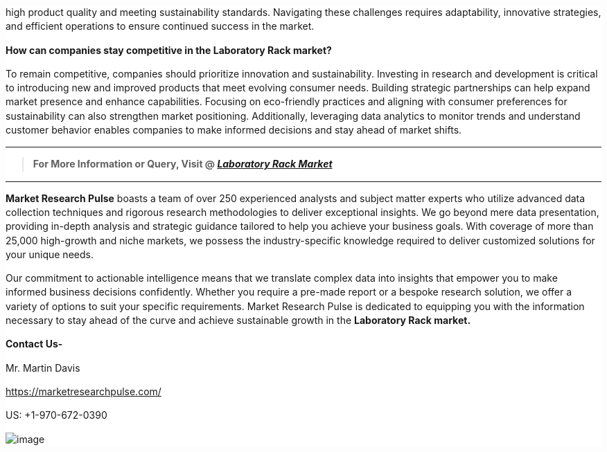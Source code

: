 high product quality and meeting sustainability standards. Navigating these challenges requires adaptability, innovative strategies, and efficient operations to ensure continued success in the market.</p><p><strong>How can companies stay competitive in the Laboratory Rack market?</strong></p><p>To remain competitive, companies should prioritize innovation and sustainability. Investing in research and development is critical to introducing new and improved products that meet evolving consumer needs. Building strategic partnerships can help expand market presence and enhance capabilities. Focusing on eco-friendly practices and aligning with consumer preferences for sustainability can also strengthen market positioning. Additionally, leveraging data analytics to monitor trends and understand customer behavior enables companies to make informed decisions and stay ahead of market shifts.</p><hr /><blockquote><p><strong>For More Information or Query, Visit @&nbsp;<em><a href="https://marketresearchpulse.com/report/146902/laboratory-rack-market?utm_source=Linkedin&utm_medium=0115">Laboratory Rack Market</a></em></strong></p></blockquote><hr /><p><strong>Market Research Pulse</strong> boasts a team of over 250 experienced analysts and subject matter experts who utilize advanced data collection techniques and rigorous research methodologies to deliver exceptional insights. We go beyond mere data presentation, providing in-depth analysis and strategic guidance tailored to help you achieve your business goals. With coverage of more than 25,000 high-growth and niche markets, we possess the industry-specific knowledge required to deliver customized solutions for your unique needs.</p><p>Our commitment to actionable intelligence means that we translate complex data into insights that empower you to make informed business decisions confidently. Whether you require a pre-made report or a bespoke research solution, we offer a variety of options to suit your specific requirements. Market Research Pulse is dedicated to equipping you with the information necessary to stay ahead of the curve and achieve sustainable growth in the <strong>Laboratory Rack market.</strong></p><p><strong>Contact Us-</strong></p><p>Mr. Martin Davis</p><p>https://marketresearchpulse.com/</p><p>US: +1-970-672-0390</p>
![image](https://github.com/user-attachments/assets/959e0fa3-b9a7-460c-be84-356fefa45b07)
